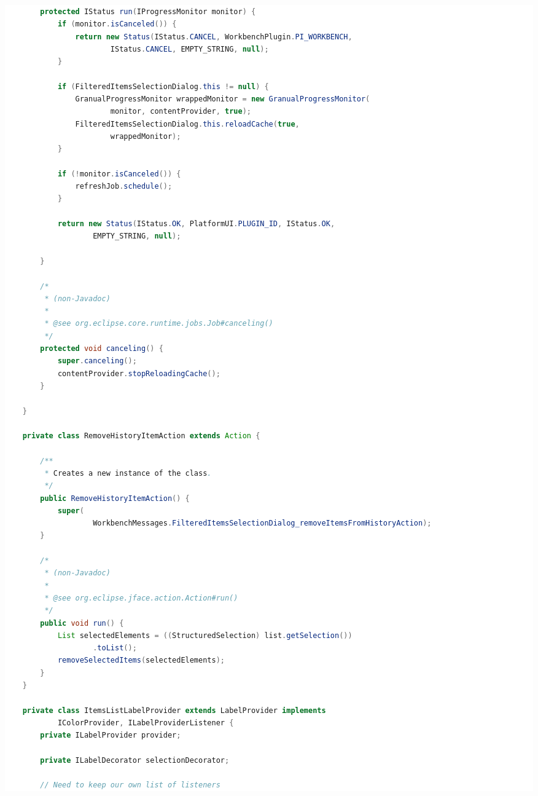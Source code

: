 ```java
		protected IStatus run(IProgressMonitor monitor) {
			if (monitor.isCanceled()) {
				return new Status(IStatus.CANCEL, WorkbenchPlugin.PI_WORKBENCH,
						IStatus.CANCEL, EMPTY_STRING, null);
			}

			if (FilteredItemsSelectionDialog.this != null) {
				GranualProgressMonitor wrappedMonitor = new GranualProgressMonitor(
						monitor, contentProvider, true);
				FilteredItemsSelectionDialog.this.reloadCache(true,
						wrappedMonitor);
			}

			if (!monitor.isCanceled()) {
				refreshJob.schedule();
			}

			return new Status(IStatus.OK, PlatformUI.PLUGIN_ID, IStatus.OK,
					EMPTY_STRING, null);

		}

		/*
		 * (non-Javadoc)
		 * 
		 * @see org.eclipse.core.runtime.jobs.Job#canceling()
		 */
		protected void canceling() {
			super.canceling();
			contentProvider.stopReloadingCache();
		}

	}

	private class RemoveHistoryItemAction extends Action {

		/**
		 * Creates a new instance of the class.
		 */
		public RemoveHistoryItemAction() {
			super(
					WorkbenchMessages.FilteredItemsSelectionDialog_removeItemsFromHistoryAction);
		}

		/*
		 * (non-Javadoc)
		 * 
		 * @see org.eclipse.jface.action.Action#run()
		 */
		public void run() {
			List selectedElements = ((StructuredSelection) list.getSelection())
					.toList();
			removeSelectedItems(selectedElements);
		}
	}

	private class ItemsListLabelProvider extends LabelProvider implements
			IColorProvider, ILabelProviderListener {
		private ILabelProvider provider;

		private ILabelDecorator selectionDecorator;

		// Need to keep our own list of listeners
```